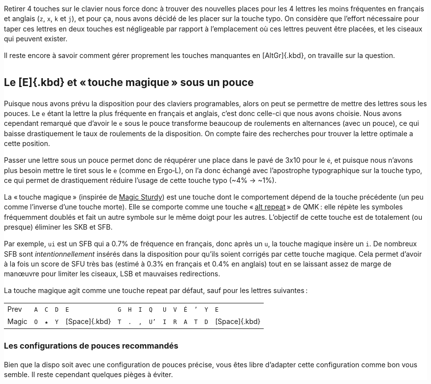Retirer 4 touches sur le clavier nous force donc à trouver des nouvelles places
pour les 4 lettres les moins fréquentes en français et anglais (`z`, `x`, `k`
et `j`), et pour ça, nous avons décidé de les placer sur la touche typo. On
considère que l’effort nécessaire pour taper ces lettres en deux touches est
négligeable par rapport à l’emplacement où ces lettres peuvent être placées, et
les ciseaux qui peuvent exister.

Il reste encore à savoir comment gérer proprement les touches manquantes en
[AltGr]{.kbd}, on travaille sur la question.


Le [E]{.kbd} et « touche magique » sous un pouce
--------------------------------------------------------------------------------

Puisque nous avons prévu la disposition pour des claviers programables, alors
on peut se permettre de mettre des lettres sous les pouces. Le `e` étant la
lettre la plus fréquente en français et anglais, c’est donc celle-ci que nous
avons choisie. Nous avons cependant remarqué que d’avoir le `e` sous le pouce
transforme beaucoup de roulements en alternances (avec un pouce), ce qui baisse
drastiquement le taux de roulements de la disposition. On compte faire des
recherches pour trouver la lettre optimale a cette position.

Passer une lettre sous un pouce permet donc de réqupérer une place dans le pavé
de 3x10 pour le `é`, et puisque nous n’avons plus besoin mettre le tiret sous le
`e` (comme en Ergo‑L), on l’a donc échangé avec l’apostrophe typographique sur
la touche typo, ce qui permet de drastiquement réduire l’usage de cette touche
typo (~4% -> ~1%).

La « touche magique » (inspirée de [Magic Sturdy]) est une touche dont le
comportement dépend de la touche précédente (un peu comme l’inverse d’une
touche morte). Elle se comporte comme une touche « [alt repeat] » de QMK : elle
répète les symboles fréquemment doublés et fait un autre symbole sur le même
doigt pour les autres. L’objectif de cette touche est de totalement (ou
presque) éliminer les SKB et SFB.

Par exemple, `ui` est un SFB qui a 0.7% de fréquence en français, donc après un
`u`, la touche magique insère un `i`. De nombreux SFB sont *intentionnellement*
insérés dans la disposition pour qu’ils soient corrigés par cette touche
magique. Cela permet d’avoir à la fois un score de SFU très bas (estimé à 0.3%
en français et 0.4% en anglais) tout en se laissant assez de marge de manœuvre
pour limiter les ciseaux, LSB et mauvaises redirections.

La touche magique agit comme une touche repeat par défaut, sauf pour les
lettres suivantes :

|       |     |     |     |               |     |     |     |      |     |     |     |     |     |               |
| ----- | --- | --- | --- | ---           | --- | --- | --- | ---  | --- | --- | --- | --- | --- | ---           |
| Prev  | `A` | `C` | `D` | `E`           | `G` | `H` | `I` | `Q`  | `U` | `V` | `É` | `’` | `Y` | `E`           |
| Magic | `O` | `★` | `Y` | [Space]{.kbd} | `T` | `.` | `,` | `U’` | `I` | `R` | `A` | `T` | `D` | [Space]{.kbd} |


### Les configurations de pouces recommandés

Bien que la dispo soit avec une configuration de pouces précise, vous êtes
libre d’adapter cette configuration comme bon vous semble. Il reste cependant
quelques pièges à éviter.


[Arsenik]:                 https://github.com/OneDeadKey/arsenik
[serveur Discord d’Ergo‑L]: https://discord.gg/5xR5K3nAFX
[brute-forceur]:            https://github.com/nuclear-Squid/klayopt
[magic sturdy]:             https://github.com/Ikcelaks/keyboard_layouts/blob/main/magic_sturdy/magic_sturdy.md
[alt repeat]:               https://docs.qmk.fm/features/repeat_key#alternate-repeating